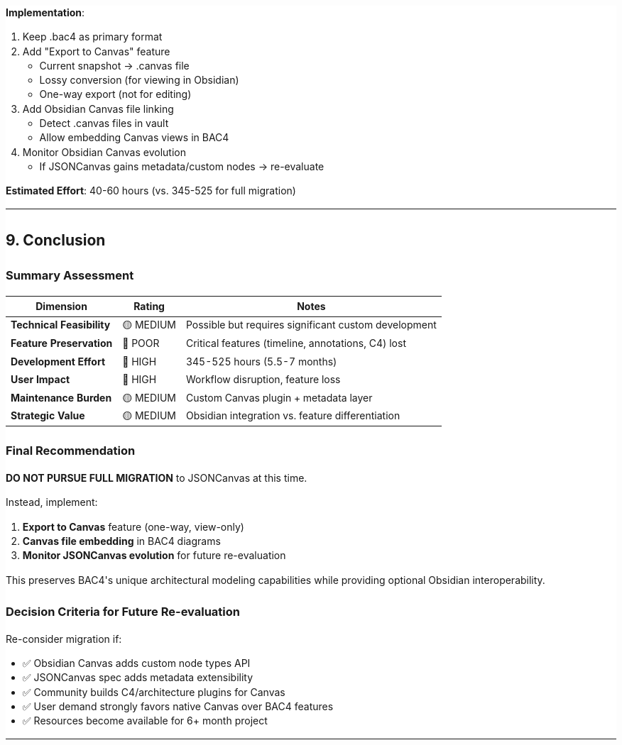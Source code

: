 **Implementation**:
1. Keep .bac4 as primary format
2. Add "Export to Canvas" feature
   - Current snapshot → .canvas file
   - Lossy conversion (for viewing in Obsidian)
   - One-way export (not for editing)
3. Add Obsidian Canvas file linking
   - Detect .canvas files in vault
   - Allow embedding Canvas views in BAC4
4. Monitor Obsidian Canvas evolution
   - If JSONCanvas gains metadata/custom nodes → re-evaluate

**Estimated Effort**: 40-60 hours (vs. 345-525 for full migration)

---

## 9. Conclusion

### Summary Assessment

| Dimension | Rating | Notes |
|-----------|--------|-------|
| **Technical Feasibility** | 🟡 MEDIUM | Possible but requires significant custom development |
| **Feature Preservation** | 🔴 POOR | Critical features (timeline, annotations, C4) lost |
| **Development Effort** | 🔴 HIGH | 345-525 hours (5.5-7 months) |
| **User Impact** | 🔴 HIGH | Workflow disruption, feature loss |
| **Maintenance Burden** | 🟡 MEDIUM | Custom Canvas plugin + metadata layer |
| **Strategic Value** | 🟡 MEDIUM | Obsidian integration vs. feature differentiation |

### Final Recommendation

**DO NOT PURSUE FULL MIGRATION** to JSONCanvas at this time.

Instead, implement:
1. **Export to Canvas** feature (one-way, view-only)
2. **Canvas file embedding** in BAC4 diagrams
3. **Monitor JSONCanvas evolution** for future re-evaluation

This preserves BAC4's unique architectural modeling capabilities while providing optional Obsidian interoperability.

### Decision Criteria for Future Re-evaluation

Re-consider migration if:
- ✅ Obsidian Canvas adds custom node types API
- ✅ JSONCanvas spec adds metadata extensibility
- ✅ Community builds C4/architecture plugins for Canvas
- ✅ User demand strongly favors native Canvas over BAC4 features
- ✅ Resources become available for 6+ month project

---